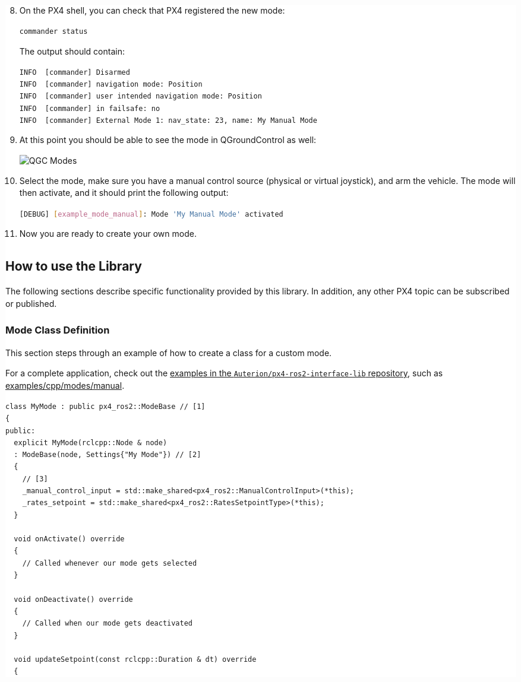 8. On the PX4 shell, you can check that PX4 registered the new mode:

   ```sh
   commander status
   ```

   The output should contain:

   ```plain
   INFO  [commander] Disarmed
   INFO  [commander] navigation mode: Position
   INFO  [commander] user intended navigation mode: Position
   INFO  [commander] in failsafe: no
   INFO  [commander] External Mode 1: nav_state: 23, name: My Manual Mode
   ```

9. At this point you should be able to see the mode in QGroundControl as well:

   ![QGC Modes](../../assets/middleware/ros2/px4_ros2_interface_lib/qgc_modes.png)

10. Select the mode, make sure you have a manual control source (physical or virtual joystick), and arm the vehicle.
    The mode will then activate, and it should print the following output:

    ```sh
    [DEBUG] [example_mode_manual]: Mode 'My Manual Mode' activated
    ```

11. Now you are ready to create your own mode.

## How to use the Library

The following sections describe specific functionality provided by this library.
In addition, any other PX4 topic can be subscribed or published.

### Mode Class Definition

This section steps through an example of how to create a class for a custom mode.

For a complete application, check out the [examples in the `Auterion/px4-ros2-interface-lib` repository](https://github.com/Auterion/px4-ros2-interface-lib/tree/main/examples/cpp), such as [examples/cpp/modes/manual](https://github.com/Auterion/px4-ros2-interface-lib/blob/main/examples/cpp/modes/manual/include/mode.hpp).

```cpp{1,5,7-9,24-31}
class MyMode : public px4_ros2::ModeBase // [1]
{
public:
  explicit MyMode(rclcpp::Node & node)
  : ModeBase(node, Settings{"My Mode"}) // [2]
  {
    // [3]
    _manual_control_input = std::make_shared<px4_ros2::ManualControlInput>(*this);
    _rates_setpoint = std::make_shared<px4_ros2::RatesSetpointType>(*this);
  }

  void onActivate() override
  {
    // Called whenever our mode gets selected
  }

  void onDeactivate() override
  {
    // Called when our mode gets deactivated
  }

  void updateSetpoint(const rclcpp::Duration & dt) override
  {
```